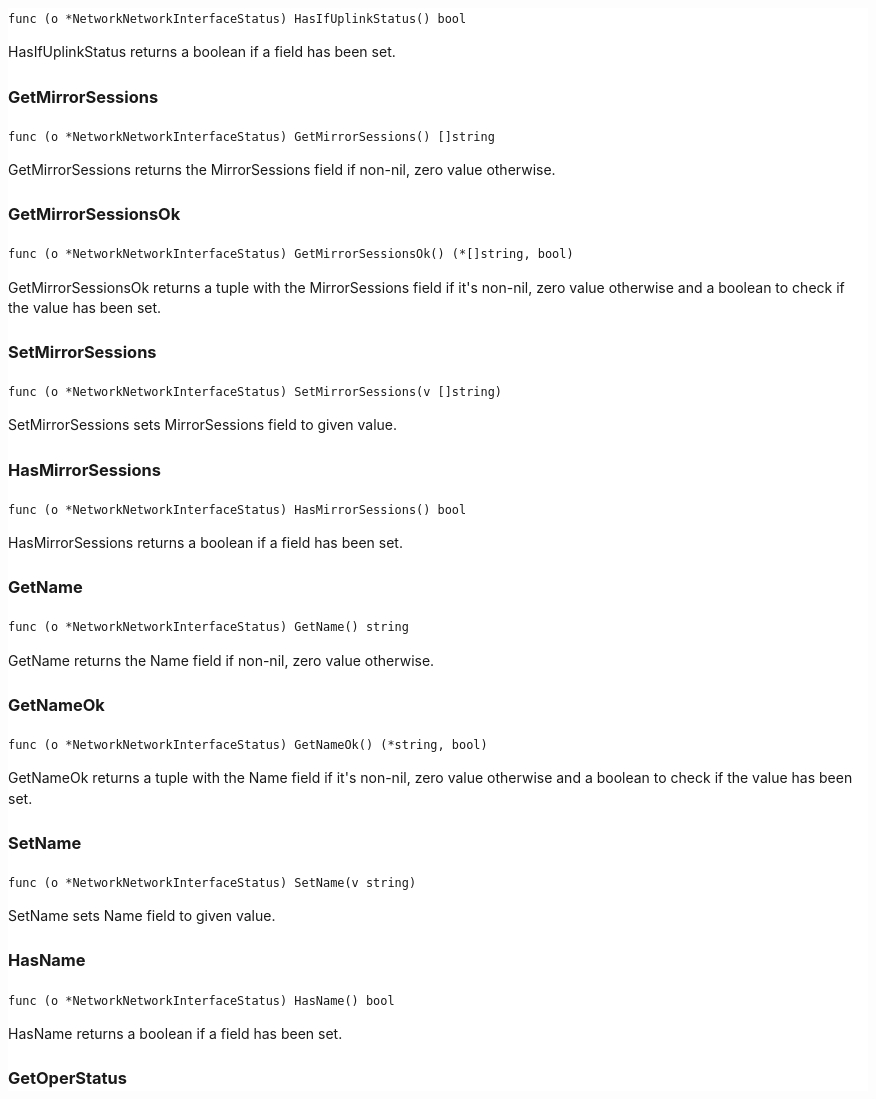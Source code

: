 `func (o *NetworkNetworkInterfaceStatus) HasIfUplinkStatus() bool`

HasIfUplinkStatus returns a boolean if a field has been set.

### GetMirrorSessions

`func (o *NetworkNetworkInterfaceStatus) GetMirrorSessions() []string`

GetMirrorSessions returns the MirrorSessions field if non-nil, zero value otherwise.

### GetMirrorSessionsOk

`func (o *NetworkNetworkInterfaceStatus) GetMirrorSessionsOk() (*[]string, bool)`

GetMirrorSessionsOk returns a tuple with the MirrorSessions field if it's non-nil, zero value otherwise
and a boolean to check if the value has been set.

### SetMirrorSessions

`func (o *NetworkNetworkInterfaceStatus) SetMirrorSessions(v []string)`

SetMirrorSessions sets MirrorSessions field to given value.

### HasMirrorSessions

`func (o *NetworkNetworkInterfaceStatus) HasMirrorSessions() bool`

HasMirrorSessions returns a boolean if a field has been set.

### GetName

`func (o *NetworkNetworkInterfaceStatus) GetName() string`

GetName returns the Name field if non-nil, zero value otherwise.

### GetNameOk

`func (o *NetworkNetworkInterfaceStatus) GetNameOk() (*string, bool)`

GetNameOk returns a tuple with the Name field if it's non-nil, zero value otherwise
and a boolean to check if the value has been set.

### SetName

`func (o *NetworkNetworkInterfaceStatus) SetName(v string)`

SetName sets Name field to given value.

### HasName

`func (o *NetworkNetworkInterfaceStatus) HasName() bool`

HasName returns a boolean if a field has been set.

### GetOperStatus
